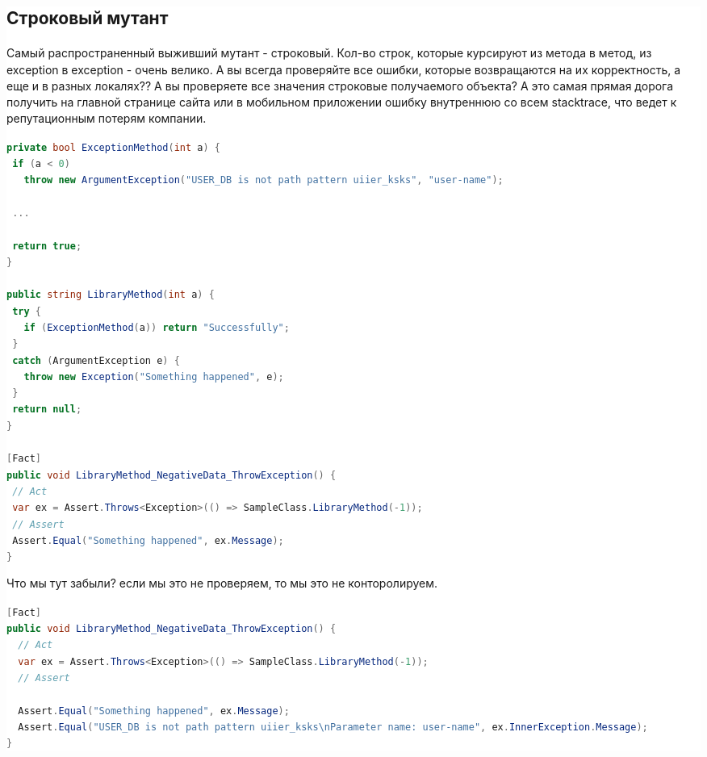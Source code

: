 ## Строковый мутант

Самый распространенный выживший мутант - строковый. Кол-во строк, которые курсируют из метода в метод, из exception в exception - очень велико.
А вы всегда проверяйте все ошибки, которые возвращаются на их корректность, а еще и в разных локалях?? А вы проверяете все значения строковые получаемого объекта?
А это самая прямая дорога получить на главной странице сайта или в мобильном приложении ошибку внутреннюю со всем stacktrace, что ведет к репутационным потерям компании.

 ```c#
private bool ExceptionMethod(int a) {
  if (a < 0)
    throw new ArgumentException("USER_DB is not path pattern uiier_ksks", "user-name");

  ...

  return true;
}

public string LibraryMethod(int a) {
  try {
    if (ExceptionMethod(a)) return "Successfully";
  }
  catch (ArgumentException e) {
    throw new Exception("Something happened", e);
  }
  return null;
}

[Fact]
public void LibraryMethod_NegativeData_ThrowException() {
  // Act
  var ex = Assert.Throws<Exception>(() => SampleClass.LibraryMethod(-1));
  // Assert
  Assert.Equal("Something happened", ex.Message);
}
```

Что мы тут забыли? если мы это не проверяем, то мы это не конторолируем.

```c#
[Fact]
public void LibraryMethod_NegativeData_ThrowException() {
  // Act
  var ex = Assert.Throws<Exception>(() => SampleClass.LibraryMethod(-1));
  // Assert

  Assert.Equal("Something happened", ex.Message);
  Assert.Equal("USER_DB is not path pattern uiier_ksks\nParameter name: user-name", ex.InnerException.Message);
}
```
